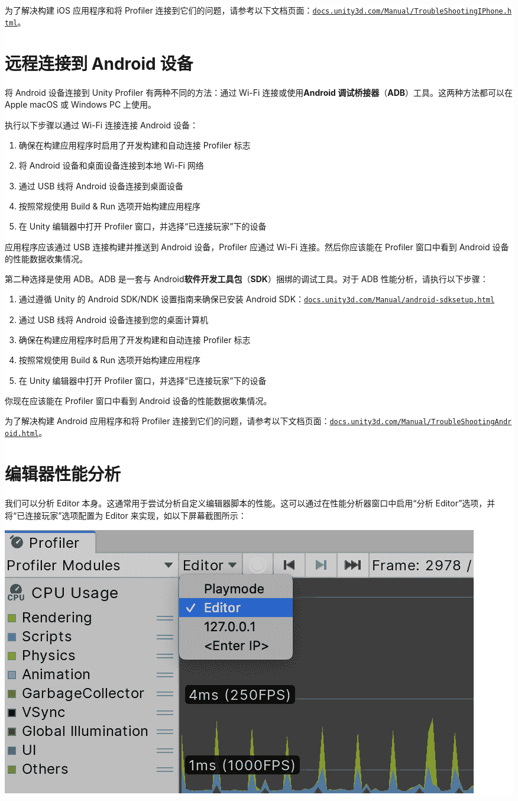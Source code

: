 为了解决构建 iOS 应用程序和将 Profiler 连接到它们的问题，请参考以下文档页面：[`docs.unity3d.com/Manual/TroubleShootingIPhone.html`](https://docs.unity3d.com/Manual/TroubleShootingIPhone.html)。

# 远程连接到 Android 设备

将 Android 设备连接到 Unity Profiler 有两种不同的方法：通过 Wi-Fi 连接或使用**Android 调试桥接器**（**ADB**）工具。这两种方法都可以在 Apple macOS 或 Windows PC 上使用。

执行以下步骤以通过 Wi-Fi 连接连接 Android 设备：

1.  确保在构建应用程序时启用了开发构建和自动连接 Profiler 标志

1.  将 Android 设备和桌面设备连接到本地 Wi-Fi 网络

1.  通过 USB 线将 Android 设备连接到桌面设备

1.  按照常规使用 Build & Run 选项开始构建应用程序

1.  在 Unity 编辑器中打开 Profiler 窗口，并选择“已连接玩家”下的设备

应用程序应该通过 USB 连接构建并推送到 Android 设备，Profiler 应通过 Wi-Fi 连接。然后你应该能在 Profiler 窗口中看到 Android 设备的性能数据收集情况。

第二种选择是使用 ADB。ADB 是一套与 Android**软件开发工具包**（**SDK**）捆绑的调试工具。对于 ADB 性能分析，请执行以下步骤：

1.  通过遵循 Unity 的 Android SDK/NDK 设置指南来确保已安装 Android SDK：[`docs.unity3d.com/Manual/android-sdksetup.html`](https://docs.unity3d.com/Manual/android-sdksetup.html)

1.  通过 USB 线将 Android 设备连接到您的桌面计算机

1.  确保在构建应用程序时启用了开发构建和自动连接 Profiler 标志

1.  按照常规使用 Build & Run 选项开始构建应用程序

1.  在 Unity 编辑器中打开 Profiler 窗口，并选择“已连接玩家”下的设备

你现在应该能在 Profiler 窗口中看到 Android 设备的性能数据收集情况。

为了解决构建 Android 应用程序和将 Profiler 连接到它们的问题，请参考以下文档页面：[`docs.unity3d.com/Manual/TroubleShootingAndroid.html`](https://docs.unity3d.com/Manual/TroubleShootingAndroid.html)。

# 编辑器性能分析

我们可以分析 Editor 本身。这通常用于尝试分析自定义编辑器脚本的性能。这可以通过在性能分析器窗口中启用“分析 Editor”选项，并将“已连接玩家”选项配置为 Editor 来实现，如以下屏幕截图所示：

![图片](img/53496738-08bf-402c-a280-93be2f816519.png)
